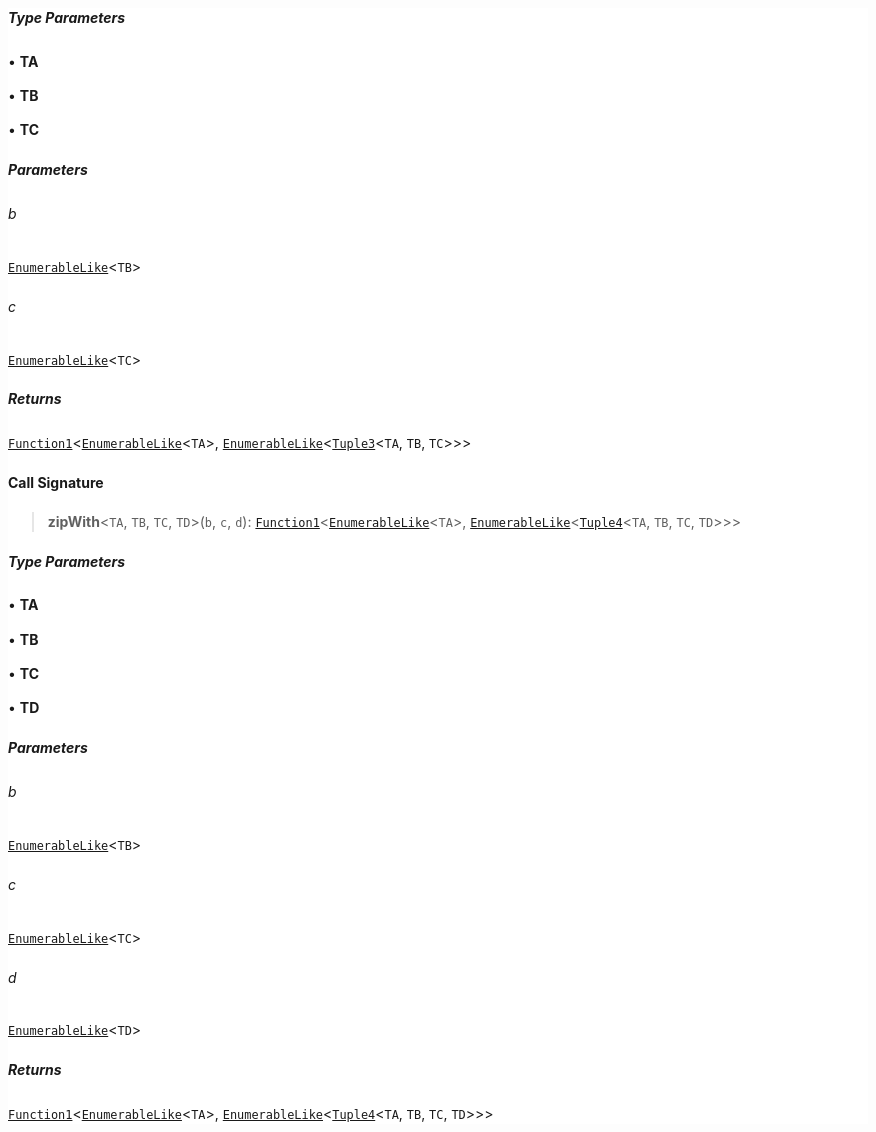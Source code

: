##### Type Parameters

• **TA**

• **TB**

• **TC**

##### Parameters

###### b

[`EnumerableLike`](../../interfaces/EnumerableLike.md)\<`TB`\>

###### c

[`EnumerableLike`](../../interfaces/EnumerableLike.md)\<`TC`\>

##### Returns

[`Function1`](../../../functions/type-aliases/Function1.md)\<[`EnumerableLike`](../../interfaces/EnumerableLike.md)\<`TA`\>, [`EnumerableLike`](../../interfaces/EnumerableLike.md)\<[`Tuple3`](../../../functions/type-aliases/Tuple3.md)\<`TA`, `TB`, `TC`\>\>\>

#### Call Signature

> **zipWith**\<`TA`, `TB`, `TC`, `TD`\>(`b`, `c`, `d`): [`Function1`](../../../functions/type-aliases/Function1.md)\<[`EnumerableLike`](../../interfaces/EnumerableLike.md)\<`TA`\>, [`EnumerableLike`](../../interfaces/EnumerableLike.md)\<[`Tuple4`](../../../functions/type-aliases/Tuple4.md)\<`TA`, `TB`, `TC`, `TD`\>\>\>

##### Type Parameters

• **TA**

• **TB**

• **TC**

• **TD**

##### Parameters

###### b

[`EnumerableLike`](../../interfaces/EnumerableLike.md)\<`TB`\>

###### c

[`EnumerableLike`](../../interfaces/EnumerableLike.md)\<`TC`\>

###### d

[`EnumerableLike`](../../interfaces/EnumerableLike.md)\<`TD`\>

##### Returns

[`Function1`](../../../functions/type-aliases/Function1.md)\<[`EnumerableLike`](../../interfaces/EnumerableLike.md)\<`TA`\>, [`EnumerableLike`](../../interfaces/EnumerableLike.md)\<[`Tuple4`](../../../functions/type-aliases/Tuple4.md)\<`TA`, `TB`, `TC`, `TD`\>\>\>
